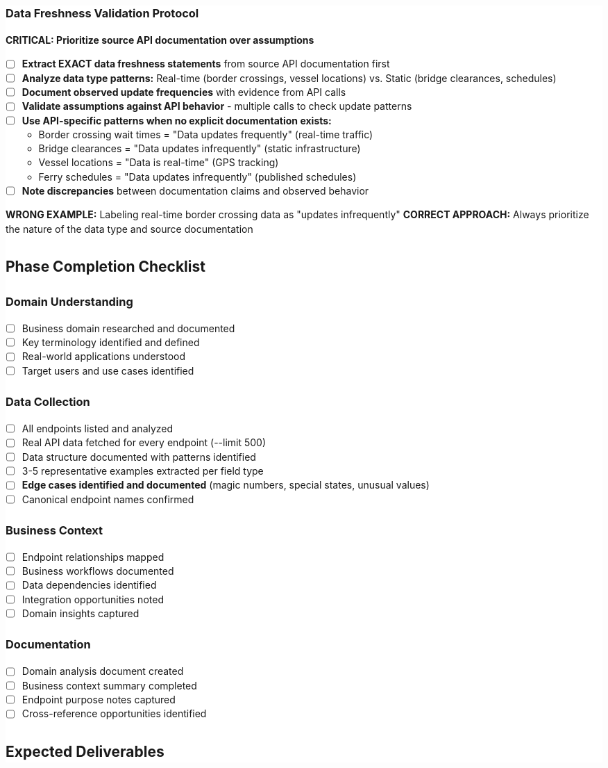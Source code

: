 ### Data Freshness Validation Protocol

**CRITICAL: Prioritize source API documentation over assumptions**

- [ ] **Extract EXACT data freshness statements** from source API documentation first
- [ ] **Analyze data type patterns:** Real-time (border crossings, vessel locations) vs. Static (bridge clearances, schedules)
- [ ] **Document observed update frequencies** with evidence from API calls
- [ ] **Validate assumptions against API behavior** - multiple calls to check update patterns
- [ ] **Use API-specific patterns when no explicit documentation exists:**
  - Border crossing wait times = "Data updates frequently" (real-time traffic)
  - Bridge clearances = "Data updates infrequently" (static infrastructure)
  - Vessel locations = "Data is real-time" (GPS tracking)
  - Ferry schedules = "Data updates infrequently" (published schedules)
- [ ] **Note discrepancies** between documentation claims and observed behavior

**WRONG EXAMPLE:** Labeling real-time border crossing data as "updates infrequently"
**CORRECT APPROACH:** Always prioritize the nature of the data type and source documentation

## Phase Completion Checklist

### Domain Understanding
- [ ] Business domain researched and documented
- [ ] Key terminology identified and defined
- [ ] Real-world applications understood
- [ ] Target users and use cases identified

### Data Collection
- [ ] All endpoints listed and analyzed
- [ ] Real API data fetched for every endpoint (--limit 500)
- [ ] Data structure documented with patterns identified
- [ ] 3-5 representative examples extracted per field type
- [ ] **Edge cases identified and documented** (magic numbers, special states, unusual values)
- [ ] Canonical endpoint names confirmed

### Business Context
- [ ] Endpoint relationships mapped
- [ ] Business workflows documented
- [ ] Data dependencies identified
- [ ] Integration opportunities noted
- [ ] Domain insights captured

### Documentation
- [ ] Domain analysis document created
- [ ] Business context summary completed
- [ ] Endpoint purpose notes captured
- [ ] Cross-reference opportunities identified

## Expected Deliverables
